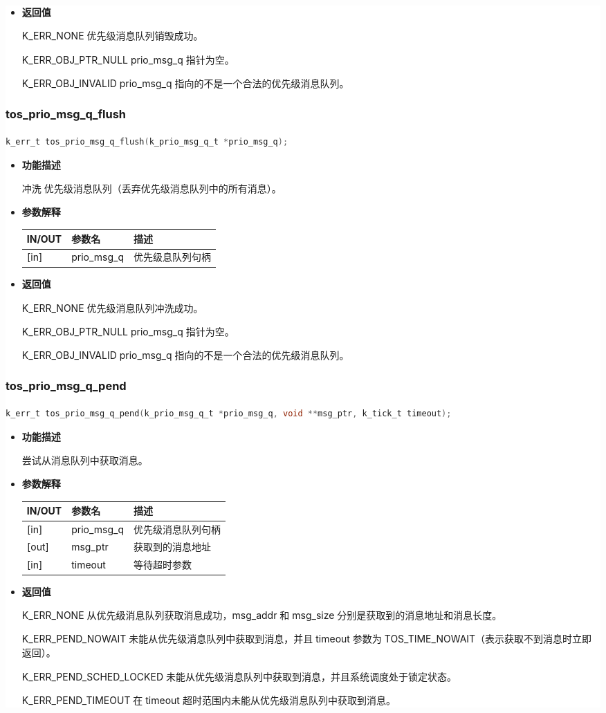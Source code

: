 - **返回值**

  K_ERR_NONE 优先级消息队列销毁成功。

  K_ERR_OBJ_PTR_NULL prio_msg_q 指针为空。

  K_ERR_OBJ_INVALID prio_msg_q 指向的不是一个合法的优先级消息队列。

### tos_prio_msg_q_flush

```c
k_err_t tos_prio_msg_q_flush(k_prio_msg_q_t *prio_msg_q);
```

- **功能描述**

  冲洗 优先级消息队列（丢弃优先级消息队列中的所有消息）。

- **参数解释**

  | IN/OUT | 参数名     | 描述             |
  | ------ | ---------- | ---------------- |
  | [in]   | prio_msg_q | 优先级息队列句柄 |

- **返回值**

  K_ERR_NONE 优先级消息队列冲洗成功。

  K_ERR_OBJ_PTR_NULL prio_msg_q 指针为空。

  K_ERR_OBJ_INVALID prio_msg_q 指向的不是一个合法的优先级消息队列。

### tos_prio_msg_q_pend

```c
k_err_t tos_prio_msg_q_pend(k_prio_msg_q_t *prio_msg_q, void **msg_ptr, k_tick_t timeout);
```

- **功能描述**

  尝试从消息队列中获取消息。

- **参数解释**

  | IN/OUT | 参数名     | 描述               |
  | ------ | ---------- | ------------------ |
  | [in]   | prio_msg_q | 优先级消息队列句柄 |
  | [out]  | msg_ptr    | 获取到的消息地址   |
  | [in]   | timeout    | 等待超时参数       |

- **返回值**

  K_ERR_NONE 从优先级消息队列获取消息成功，msg_addr 和 msg_size 分别是获取到的消息地址和消息长度。

  K_ERR_PEND_NOWAIT 未能从优先级消息队列中获取到消息，并且 timeout 参数为 TOS_TIME_NOWAIT（表示获取不到消息时立即返回）。

  K_ERR_PEND_SCHED_LOCKED 未能从优先级消息队列中获取到消息，并且系统调度处于锁定状态。

  K_ERR_PEND_TIMEOUT 在 timeout 超时范围内未能从优先级消息队列中获取到消息。
